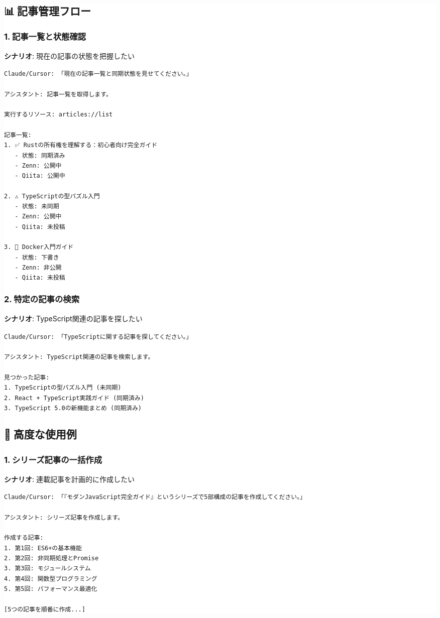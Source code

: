 ## 📊 記事管理フロー

### 1. 記事一覧と状態確認

**シナリオ**: 現在の記事の状態を把握したい

```
Claude/Cursor: 「現在の記事一覧と同期状態を見せてください。」

アシスタント: 記事一覧を取得します。

実行するリソース: articles://list

記事一覧:
1. ✅ Rustの所有権を理解する：初心者向け完全ガイド
   - 状態: 同期済み
   - Zenn: 公開中
   - Qiita: 公開中

2. ⚠️ TypeScriptの型パズル入門
   - 状態: 未同期
   - Zenn: 公開中
   - Qiita: 未投稿

3. 📝 Docker入門ガイド
   - 状態: 下書き
   - Zenn: 非公開
   - Qiita: 未投稿
```

### 2. 特定の記事の検索

**シナリオ**: TypeScript関連の記事を探したい

```
Claude/Cursor: 「TypeScriptに関する記事を探してください。」

アシスタント: TypeScript関連の記事を検索します。

見つかった記事:
1. TypeScriptの型パズル入門 (未同期)
2. React + TypeScript実践ガイド (同期済み)
3. TypeScript 5.0の新機能まとめ (同期済み)
```

## 🚀 高度な使用例

### 1. シリーズ記事の一括作成

**シナリオ**: 連載記事を計画的に作成したい

```
Claude/Cursor: 「『モダンJavaScript完全ガイド』というシリーズで5部構成の記事を作成してください。」

アシスタント: シリーズ記事を作成します。

作成する記事:
1. 第1回: ES6+の基本機能
2. 第2回: 非同期処理とPromise
3. 第3回: モジュールシステム
4. 第4回: 関数型プログラミング
5. 第5回: パフォーマンス最適化

[5つの記事を順番に作成...]

```